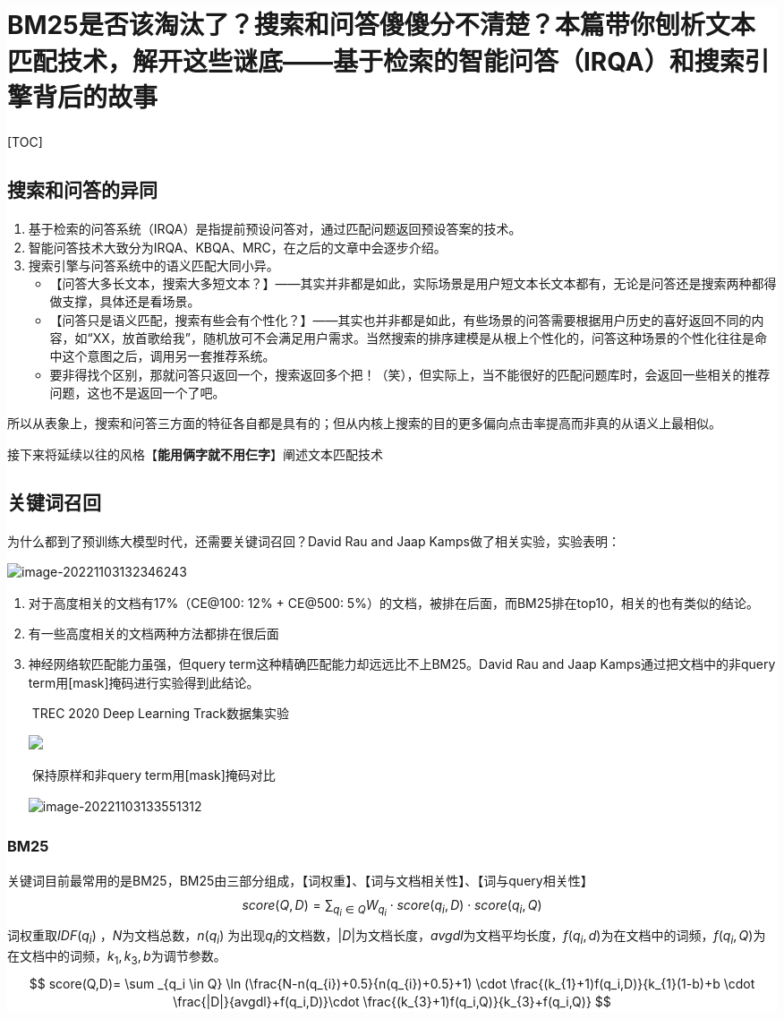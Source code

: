 # BM25是否该淘汰了？搜索和问答傻傻分不清楚？本篇带你刨析文本匹配技术，解开这些谜底——基于检索的智能问答（IRQA）和搜索引擎背后的故事



[TOC]



## 搜索和问答的异同

1. 基于检索的问答系统（IRQA）是指提前预设问答对，通过匹配问题返回预设答案的技术。
2. 智能问答技术大致分为IRQA、KBQA、MRC，在之后的文章中会逐步介绍。
3. 搜索引擎与问答系统中的语义匹配大同小异。
   - 【问答大多长文本，搜索大多短文本？】——其实并非都是如此，实际场景是用户短文本长文本都有，无论是问答还是搜索两种都得做支撑，具体还是看场景。
   - 【问答只是语义匹配，搜索有些会有个性化？】——其实也并非都是如此，有些场景的问答需要根据用户历史的喜好返回不同的内容，如“XX，放首歌给我”，随机放可不会满足用户需求。当然搜索的排序建模是从根上个性化的，问答这种场景的个性化往往是命中这个意图之后，调用另一套推荐系统。
   - 要非得找个区别，那就问答只返回一个，搜索返回多个把！（笑），但实际上，当不能很好的匹配问题库时，会返回一些相关的推荐问题，这也不是返回一个了吧。

所以从表象上，搜索和问答三方面的特征各自都是具有的；但从内核上搜索的目的更多偏向点击率提高而非真的从语义上最相似。



接下来将延续以往的风格【**能用俩字就不用仨字**】阐述文本匹配技术



## 关键词召回

为什么都到了预训练大模型时代，还需要关键词召回？David Rau and Jaap Kamps做了相关实验，实验表明：

![image-20221103132346243](https://notebook-media.oss-cn-beijing.aliyuncs.com/img/image-20221103132346243.png)

1. 对于高度相关的文档有17%（CE@100: 12% + CE@500: 5%）的文档，被排在后面，而BM25排在top10，相关的也有类似的结论。

2. 有一些高度相关的文档两种方法都排在很后面

3. 神经网络软匹配能力虽强，但query term这种精确匹配能力却远远比不上BM25。David Rau and Jaap Kamps通过把文档中的非query term用[mask]掩码进行实验得到此结论。

   ​                                                                   TREC 2020 Deep Learning Track数据集实验

   ![](https://notebook-media.oss-cn-beijing.aliyuncs.com/img/image-20221103133614313.png)

   ​																	          保持原样和非query term用[mask]掩码对比

   ![image-20221103133551312](https://notebook-media.oss-cn-beijing.aliyuncs.com/img/image-20221103133551312.png)





### BM25

关键词目前最常用的是BM25，BM25由三部分组成，【词权重】、【词与文档相关性】、【词与query相关性】
$$
score(Q,D)=\sum_{q_i \in Q}W_{q_i} \cdot score(q_i,D) \cdot score(q_i,Q)
$$
词权重取$IDF(q_i)$ ，$N$为文档总数，$n(q_i)$ 为出现$q_i$的文档数，$|D|$为文档长度，$avgdl$为文档平均长度，$f(q_i,d)$为在文档中的词频，$f(q_i,Q)$为在文档中的词频，$k_1,k_3,b$为调节参数。
$$
score(Q,D)= \sum _{q_i \in Q} \ln (\frac{N-n(q_{i})+0.5}{n(q_{i})+0.5}+1) \cdot \frac{(k_{1}+1)f(q_i,D)}{k_{1}(1-b)+b \cdot \frac{|D|}{avgdl}+f(q_i,D)}\cdot \frac{(k_{3}+1)f(q_i,Q)}{k_{3}+f(q_i,Q)}
$$
